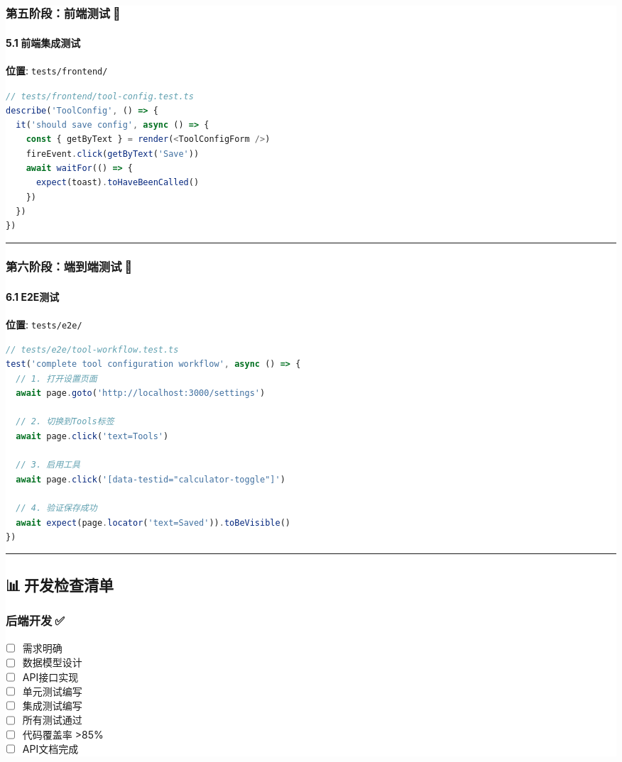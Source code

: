
### 第五阶段：前端测试 🧪

#### 5.1 前端集成测试
**位置**: `tests/frontend/`

```typescript
// tests/frontend/tool-config.test.ts
describe('ToolConfig', () => {
  it('should save config', async () => {
    const { getByText } = render(<ToolConfigForm />)
    fireEvent.click(getByText('Save'))
    await waitFor(() => {
      expect(toast).toHaveBeenCalled()
    })
  })
})
```

---

### 第六阶段：端到端测试 🔄

#### 6.1 E2E测试
**位置**: `tests/e2e/`

```typescript
// tests/e2e/tool-workflow.test.ts
test('complete tool configuration workflow', async () => {
  // 1. 打开设置页面
  await page.goto('http://localhost:3000/settings')
  
  // 2. 切换到Tools标签
  await page.click('text=Tools')
  
  // 3. 启用工具
  await page.click('[data-testid="calculator-toggle"]')
  
  // 4. 验证保存成功
  await expect(page.locator('text=Saved')).toBeVisible()
})
```

---

## 📊 开发检查清单

### 后端开发 ✅
- [ ] 需求明确
- [ ] 数据模型设计
- [ ] API接口实现
- [ ] 单元测试编写
- [ ] 集成测试编写
- [ ] 所有测试通过
- [ ] 代码覆盖率 >85%
- [ ] API文档完成
